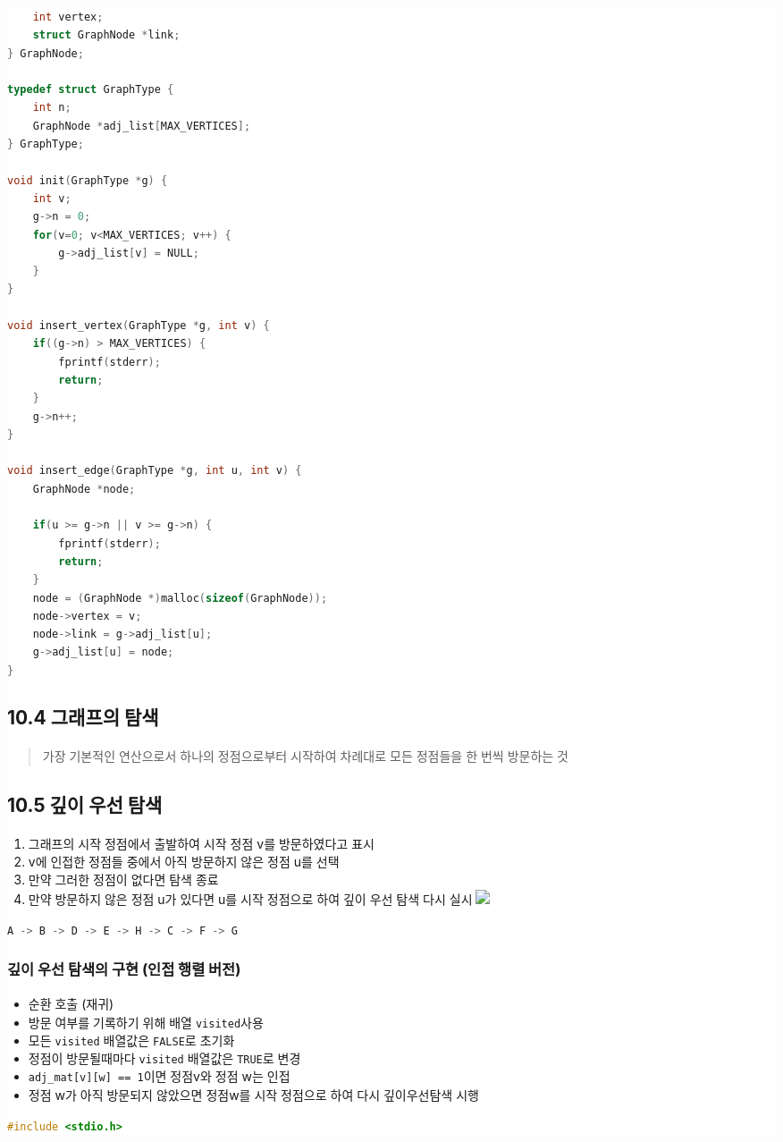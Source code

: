 ```C
	int vertex;
	struct GraphNode *link;
} GraphNode;

typedef struct GraphType {
	int n;
	GraphNode *adj_list[MAX_VERTICES];
} GraphType;

void init(GraphType *g) {
	int v;
	g->n = 0;
	for(v=0; v<MAX_VERTICES; v++) {
		g->adj_list[v] = NULL;
	}
}

void insert_vertex(GraphType *g, int v) {
	if((g->n) > MAX_VERTICES) {
		fprintf(stderr);
		return;
	}
	g->n++;
}

void insert_edge(GraphType *g, int u, int v) {
	GraphNode *node;
	
	if(u >= g->n || v >= g->n) {
		fprintf(stderr);
		return;
	}
	node = (GraphNode *)malloc(sizeof(GraphNode));
	node->vertex = v;
	node->link = g->adj_list[u];
	g->adj_list[u] = node;
}

```
## 10.4 그래프의 탐색
> 가장 기본적인 연산으로서 하나의 정점으로부터 시작하여 차례대로 모든 정점들을 한 번씩 방문하는 것

## 10.5 깊이 우선 탐색
1. 그래프의 시작 정점에서 출발하여 시작 정점 v를 방문하였다고 표시
2. v에 인접한 정점들 중에서 아직 방문하지 않은 정점 u를 선택
3. 만약 그러한 정점이 없다면 탐색 종료
4. 만약 방문하지 않은 정점 u가 있다면 u를 시작 정점으로 하여 깊이 우선 탐색 다시 실시
![](https://velog.velcdn.com/images%2Fdeannn%2Fpost%2F25b21cb8-17a4-43fc-bcca-d9698221d881%2F%EC%8A%A4%ED%81%AC%EB%A6%B0%EC%83%B7%202021-10-25%20%EC%98%A4%EC%A0%84%2012.00.51.png)
```C
A -> B -> D -> E -> H -> C -> F -> G
```
### 깊이 우선 탐색의 구현 (인접 행렬 버전)
- 순환 호출 (재귀)
- 방문 여부를 기록하기 위해 배열 `visited`사용
- 모든 `visited` 배열값은 `FALSE`로 초기화
- 정점이 방문될때마다 `visited` 배열값은 `TRUE`로 변경
- `adj_mat[v][w] == 1`이면 정점v와 정점 w는 인접
- 정점 w가 아직 방문되지 않았으면 정점w를 시작 정점으로 하여 다시 깊이우선탐색 시행
```C
#include <stdio.h>
```